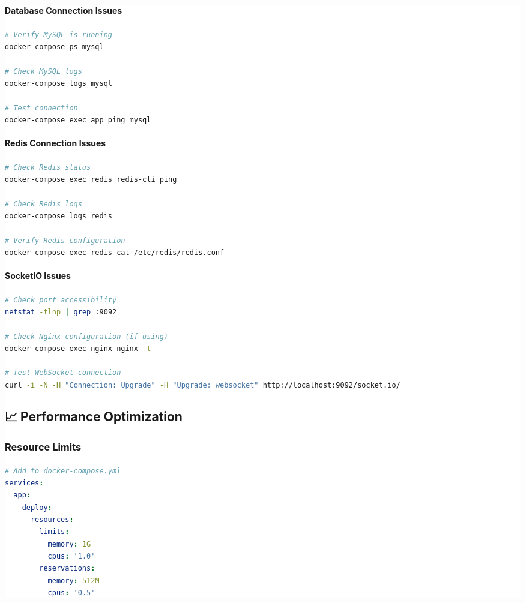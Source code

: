 #### Database Connection Issues
```bash
# Verify MySQL is running
docker-compose ps mysql

# Check MySQL logs
docker-compose logs mysql

# Test connection
docker-compose exec app ping mysql
```

#### Redis Connection Issues
```bash
# Check Redis status
docker-compose exec redis redis-cli ping

# Check Redis logs
docker-compose logs redis

# Verify Redis configuration
docker-compose exec redis cat /etc/redis/redis.conf
```

#### SocketIO Issues
```bash
# Check port accessibility
netstat -tlnp | grep :9092

# Check Nginx configuration (if using)
docker-compose exec nginx nginx -t

# Test WebSocket connection
curl -i -N -H "Connection: Upgrade" -H "Upgrade: websocket" http://localhost:9092/socket.io/
```

## 📈 Performance Optimization

### Resource Limits
```yaml
# Add to docker-compose.yml
services:
  app:
    deploy:
      resources:
        limits:
          memory: 1G
          cpus: '1.0'
        reservations:
          memory: 512M
          cpus: '0.5'
```
